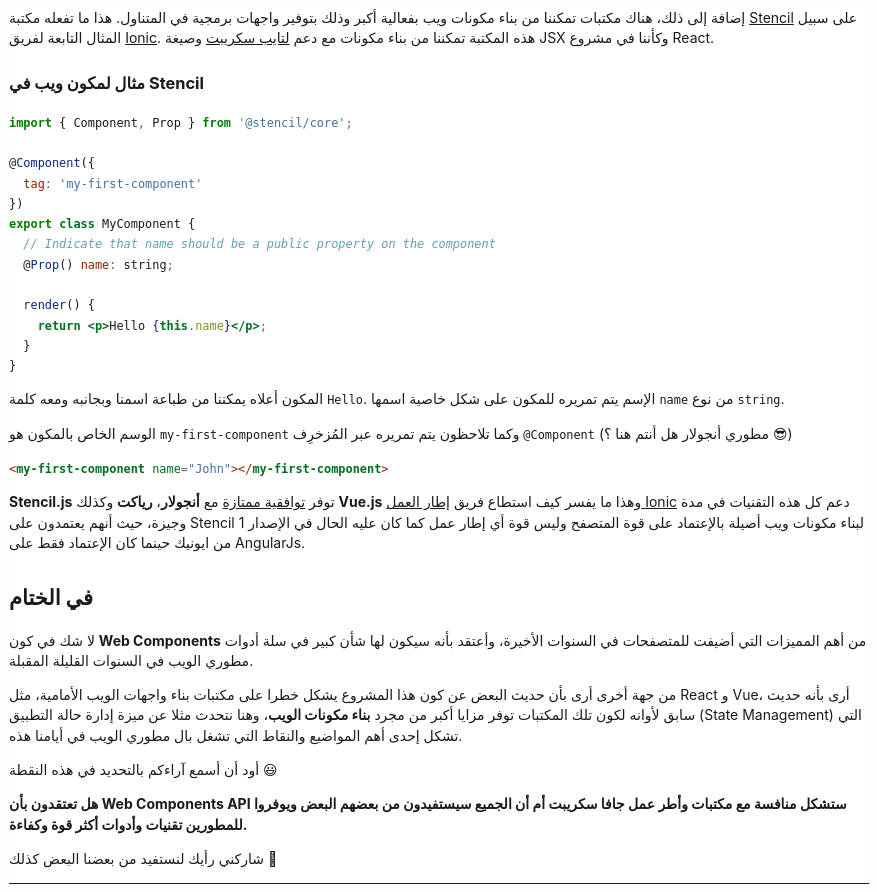 إضافة إلى ذلك، هناك مكتبات تمكننا من بناء مكونات ويب بفعالية أكبر وذلك بتوفير واجهات برمجية في المتناول. هذا ما تفعله مكتبة [Stencil](https://stenciljs.com/) على سبيل المثال التابعة لفريق [Ionic](https://ionicframework.com/docs). هذه المكتبة تمكننا من بناء مكونات مع دعم [لتايب سكريبت](/what-is-typescript) وصيغة JSX وكأننا في مشروع React.

### مثال لمكون ويب في Stencil

```jsx
import { Component, Prop } from '@stencil/core';

@Component({
  tag: 'my-first-component'
})
export class MyComponent {
  // Indicate that name should be a public property on the component
  @Prop() name: string;

  render() {
    return <p>Hello {this.name}</p>;
  }
}
```

المكون أعلاه يمكننا من طباعة اسمنا وبجانبه ومعه كلمة `Hello`. الإسم يتم تمريره للمكون على شكل خاصية اسمها `name` من نوع `string`.

الوسم الخاص بالمكون هو `my-first-component` وكما تلاحظون يتم تمريره عبر المُزخرِف `@Component` (مطوري أنجولار هل أنتم هنا ؟ 😎)

```html
<my-first-component name="John"></my-first-component>
```

**Stencil.js** توفر [توافقية ممتازة](https://stenciljs.com/docs/overview) مع **أنجولار**، **رياكت** وكذلك **Vue.js** وهذا ما يفسر كيف استطاع فريق [إطار العمل Ionic](/web-development/javascript/introduction-to-ionic2/) دعم كل هذه التقنيات في مدة وجيزة، حيث أنهم يعتمدون على Stencil لبناء مكونات ويب أصيلة بالإعتماد على قوة المتصفح وليس قوة أي إطار عمل كما كان عليه الحال في الإصدار 1 من ايونيك حينما كان الإعتماد فقط على AngularJs.

## في الختام

لا شك في كون **Web Components** من أهم المميزات التي أضيفت للمتصفحات في السنوات الأخيرة، وأعتقد بأنه سيكون لها شأن كبير في سلة أدوات مطوري الويب في السنوات القليلة المقبلة.

من جهة أخرى أرى بأن حديث البعض عن كون هذا المشروع يشكل خطرا على مكتبات بناء واجهات الويب الأمامية، مثل React و Vue، أرى بأنه حديث سابق لأوانه لكون تلك المكتبات توفر مزايا أكبر من مجرد **بناء مكونات الويب**، وهنا نتحدث مثلا عن ميزة إدارة حالة التطبيق (State Management) التي تشكل إحدى أهم المواضيع والنقاط التي تشغل بال مطوري الويب في أيامنا هذه.

أود أن أسمع آراءكم بالتحديد في هذه النقطة 😃

**هل تعتقدون بأن Web Components API ستشكل منافسة مع مكتبات وأطر عمل جافا سكريبت أم أن الجميع سيستفيدون من بعضهم البعض ويوفروا للمطورين تقنيات وأدوات أكثر قوة وكفاءة.**

شاركني رأيك لنستفيد من بعضنا البعض كذلك 🙂

---